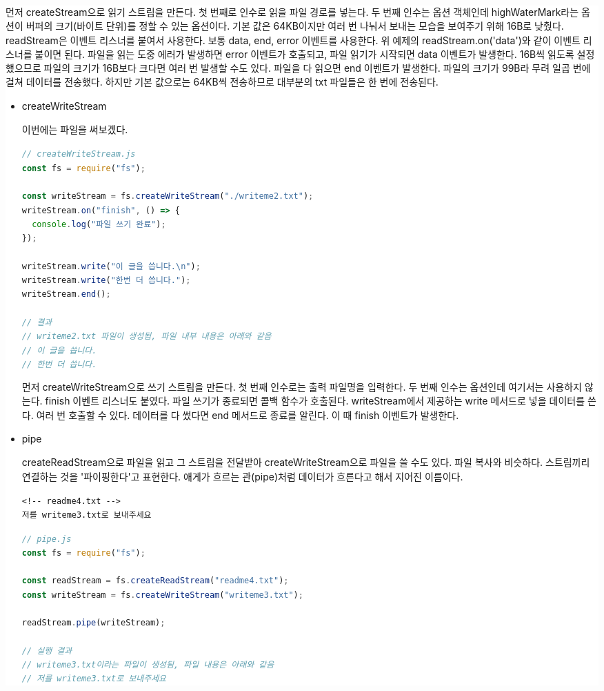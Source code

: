   먼저 createStream으로 읽기 스트림을 만든다. 첫 번째로 인수로 읽을 파일 경로를 넣는다. 두 번째 인수는 옵션 객체인데 highWaterMark라는 옵션이 버퍼의 크기(바이트 단위)를 정할 수 있는 옵션이다. 기본 값은 64KB이지만 여러 번 나눠서 보내는 모습을 보여주기 위해 16B로 낮췄다. readStream은 이벤트 리스너를 붙여서 사용한다. 보통 data, end, error 이벤트를 사용한다. 위 예제의 readStream.on('data')와 같이 이벤트 리스너를 붙이면 된다. 파일을 읽는 도중 에러가 발생하면 error 이벤트가 호출되고, 파일 읽기가 시작되면 data 이벤트가 발생한다. 16B씩 읽도록 설정했으므로 파일의 크기가 16B보다 크다면 여러 번 발생할 수도 있다. 파일을 다 읽으면 end 이벤트가 발생한다. 파일의 크기가 99B라 무려 일곱 번에 걸쳐 데이터를 전송했다. 하지만 기본 값으로는 64KB씩 전송하므로 대부분의 txt 파일들은 한 번에 전송된다.

- createWriteStream

  이번에는 파일을 써보겠다.

  ```js
  // createWriteStream.js
  const fs = require("fs");

  const writeStream = fs.createWriteStream("./writeme2.txt");
  writeStream.on("finish", () => {
    console.log("파일 쓰기 완료");
  });

  writeStream.write("이 글을 씁니다.\n");
  writeStream.write("한번 더 씁니다.");
  writeStream.end();

  // 결과
  // writeme2.txt 파일이 생성됨, 파일 내부 내용은 아래와 같음
  // 이 글을 씁니다.
  // 한번 더 씁니다.
  ```

  먼저 createWriteStream으로 쓰기 스트림을 만든다. 첫 번째 인수로는 출력 파일명을 입력한다. 두 번째 인수는 옵션인데 여기서는 사용하지 않는다. finish 이벤트 리스너도 붙였다. 파일 쓰기가 종료되면 콜백 함수가 호출된다. writeStream에서 제공하는 write 메서드로 넣을 데이터를 쓴다. 여러 번 호출할 수 있다. 데이터를 다 썼다면 end 메서드로 종료를 알린다. 이 때 finish 이벤트가 발생한다.

- pipe

  createReadStream으로 파일을 읽고 그 스트림을 전달받아 createWriteStream으로 파일을 쓸 수도 있다. 파일 복사와 비슷하다. 스트림끼리 연결하는 것을 '파이핑한다'고 표현한다. 애게가 흐르는 관(pipe)처럼 데이터가 흐른다고 해서 지어진 이름이다.

  ```txt
  <!-- readme4.txt -->
  저를 writeme3.txt로 보내주세요
  ```

  ```js
  // pipe.js
  const fs = require("fs");

  const readStream = fs.createReadStream("readme4.txt");
  const writeStream = fs.createWriteStream("writeme3.txt");

  readStream.pipe(writeStream);

  // 실행 결과
  // writeme3.txt이라는 파일이 생성됨, 파일 내용은 아래와 같음
  // 저를 writeme3.txt로 보내주세요
  ```
